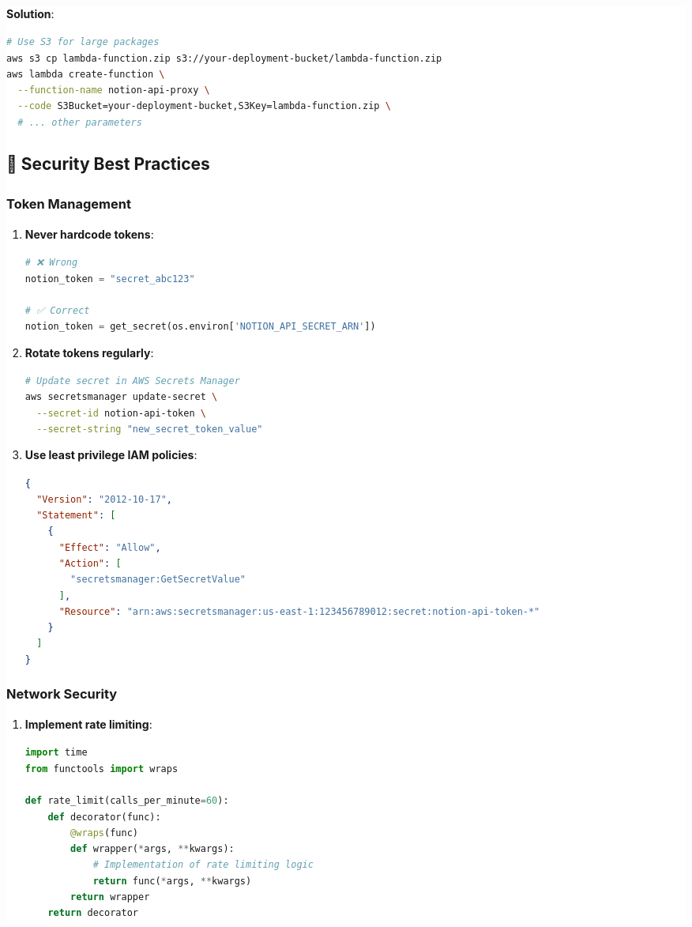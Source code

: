 **Solution**:
```bash
# Use S3 for large packages
aws s3 cp lambda-function.zip s3://your-deployment-bucket/lambda-function.zip
aws lambda create-function \
  --function-name notion-api-proxy \
  --code S3Bucket=your-deployment-bucket,S3Key=lambda-function.zip \
  # ... other parameters
```

## 🔐 Security Best Practices

### Token Management

1. **Never hardcode tokens**:
   ```python
   # ❌ Wrong
   notion_token = "secret_abc123"
   
   # ✅ Correct
   notion_token = get_secret(os.environ['NOTION_API_SECRET_ARN'])
   ```

2. **Rotate tokens regularly**:
   ```bash
   # Update secret in AWS Secrets Manager
   aws secretsmanager update-secret \
     --secret-id notion-api-token \
     --secret-string "new_secret_token_value"
   ```

3. **Use least privilege IAM policies**:
   ```json
   {
     "Version": "2012-10-17",
     "Statement": [
       {
         "Effect": "Allow",
         "Action": [
           "secretsmanager:GetSecretValue"
         ],
         "Resource": "arn:aws:secretsmanager:us-east-1:123456789012:secret:notion-api-token-*"
       }
     ]
   }
   ```

### Network Security

1. **Implement rate limiting**:
   ```python
   import time
   from functools import wraps
   
   def rate_limit(calls_per_minute=60):
       def decorator(func):
           @wraps(func)
           def wrapper(*args, **kwargs):
               # Implementation of rate limiting logic
               return func(*args, **kwargs)
           return wrapper
       return decorator
   ```
